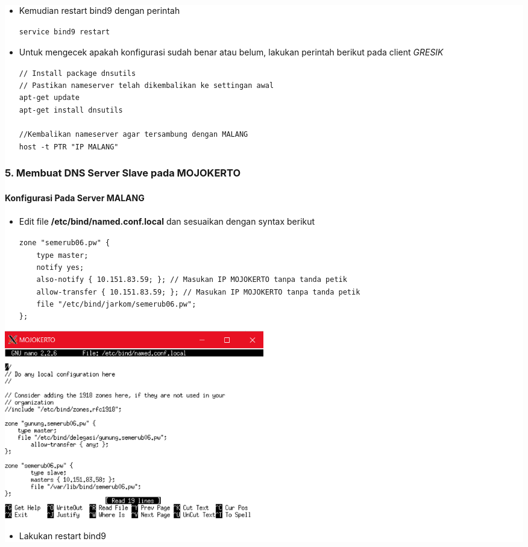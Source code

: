 - Kemudian restart bind9 dengan perintah

  ```
  service bind9 restart
  ```

- Untuk mengecek apakah konfigurasi sudah benar atau belum, lakukan perintah berikut pada client _GRESIK_

  ```
  // Install package dnsutils
  // Pastikan nameserver telah dikembalikan ke settingan awal
  apt-get update
  apt-get install dnsutils

  //Kembalikan nameserver agar tersambung dengan MALANG
  host -t PTR "IP MALANG"
  ```

### 5. Membuat DNS Server Slave pada MOJOKERTO

#### Konfigurasi Pada Server MALANG

- Edit file **/etc/bind/named.conf.local** dan sesuaikan dengan syntax berikut

  ```
  zone "semerub06.pw" {
      type master;
      notify yes;
      also-notify { 10.151.83.59; }; // Masukan IP MOJOKERTO tanpa tanda petik
      allow-transfer { 10.151.83.59; }; // Masukan IP MOJOKERTO tanpa tanda petik
      file "/etc/bind/jarkom/semerub06.pw";
  };
  ```

![image](https://raw.githubusercontent.com/davidbintang/Jarkom_Modul2_Lapres_B06/main/img/no5.png)

- Lakukan restart bind9
